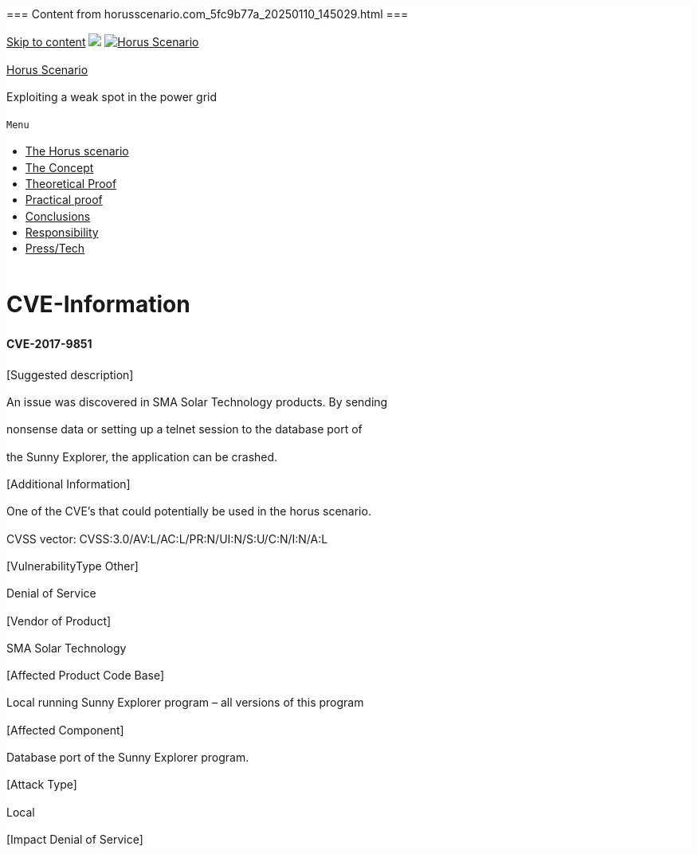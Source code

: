 === Content from horusscenario.com_5fc9b77a_20250110_145029.html ===

[Skip to content](#content)
![](https://horusscenario.com/wp-content/uploads/2017/07/p2000x1200_lightning_logo.jpg)
[![Horus Scenario](https://horusscenario.com/wp-content/uploads/2017/07/cropped-logo_url_transp_250x250.png)](https://horusscenario.com/)

[Horus Scenario](https://horusscenario.com/)

Exploiting a weak spot in the power grid

    Menu

* [The Horus scenario](https://horusscenario.com/what-is-the-horus-scenario/)
* [The Concept](https://horusscenario.com/theoretical-concept/)
* [Theoretical Proof](https://horusscenario.com/theoretical-proof/)
* [Practical proof](https://horusscenario.com/practical-proof/)
* [Conclusions](https://horusscenario.com/conclusions-expectations-recommendations/)
* [Responsibility](https://horusscenario.com/responsibility/)
* [Press/Tech](https://horusscenario.com/press/)

# CVE-Information

#### CVE-2017-9851

[Suggested description]

An issue was discovered in SMA Solar Technology products. By sending

nonsense data or setting up a telnet session to the database port of

the Sunny Explorer, the application can be crashed.

[Additional Information]

One of the CVE’s that could potentially be used in the horus scenario.

CVSS vector: CVSS:3.0/AV:L/AC:L/PR:N/UI:N/S:U/C:N/I:N/A:L

[VulnerabilityType Other]

Denial of Service

[Vendor of Product]

SMA Solar Technology

[Affected Product Code Base]

Local running Sunny Explorer program – all versions of this program

[Affected Component]

Database port of the Sunny Explorer program.

[Attack Type]

Local

[Impact Denial of Service]
